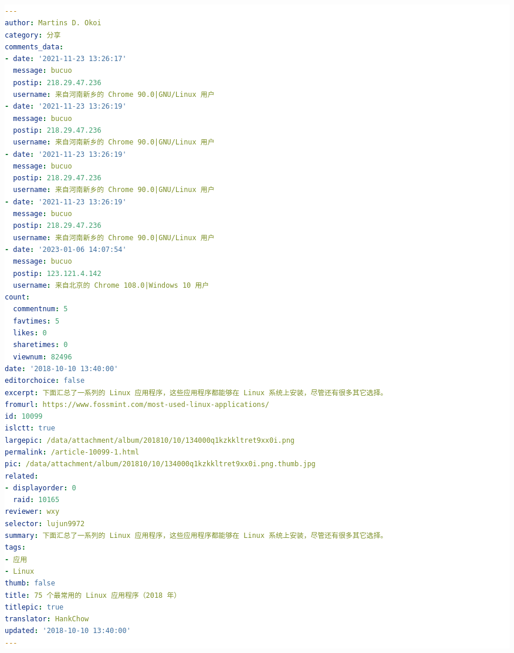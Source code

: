 ```yaml
---
author: Martins D. Okoi
category: 分享
comments_data:
- date: '2021-11-23 13:26:17'
  message: bucuo
  postip: 218.29.47.236
  username: 来自河南新乡的 Chrome 90.0|GNU/Linux 用户
- date: '2021-11-23 13:26:19'
  message: bucuo
  postip: 218.29.47.236
  username: 来自河南新乡的 Chrome 90.0|GNU/Linux 用户
- date: '2021-11-23 13:26:19'
  message: bucuo
  postip: 218.29.47.236
  username: 来自河南新乡的 Chrome 90.0|GNU/Linux 用户
- date: '2021-11-23 13:26:19'
  message: bucuo
  postip: 218.29.47.236
  username: 来自河南新乡的 Chrome 90.0|GNU/Linux 用户
- date: '2023-01-06 14:07:54'
  message: bucuo
  postip: 123.121.4.142
  username: 来自北京的 Chrome 108.0|Windows 10 用户
count:
  commentnum: 5
  favtimes: 5
  likes: 0
  sharetimes: 0
  viewnum: 82496
date: '2018-10-10 13:40:00'
editorchoice: false
excerpt: 下面汇总了一系列的 Linux 应用程序，这些应用程序都能够在 Linux 系统上安装，尽管还有很多其它选择。
fromurl: https://www.fossmint.com/most-used-linux-applications/
id: 10099
islctt: true
largepic: /data/attachment/album/201810/10/134000q1kzkkltret9xx0i.png
permalink: /article-10099-1.html
pic: /data/attachment/album/201810/10/134000q1kzkkltret9xx0i.png.thumb.jpg
related:
- displayorder: 0
  raid: 10165
reviewer: wxy
selector: lujun9972
summary: 下面汇总了一系列的 Linux 应用程序，这些应用程序都能够在 Linux 系统上安装，尽管还有很多其它选择。
tags:
- 应用
- Linux
thumb: false
title: 75 个最常用的 Linux 应用程序（2018 年）
titlepic: true
translator: HankChow
updated: '2018-10-10 13:40:00'
---
```
